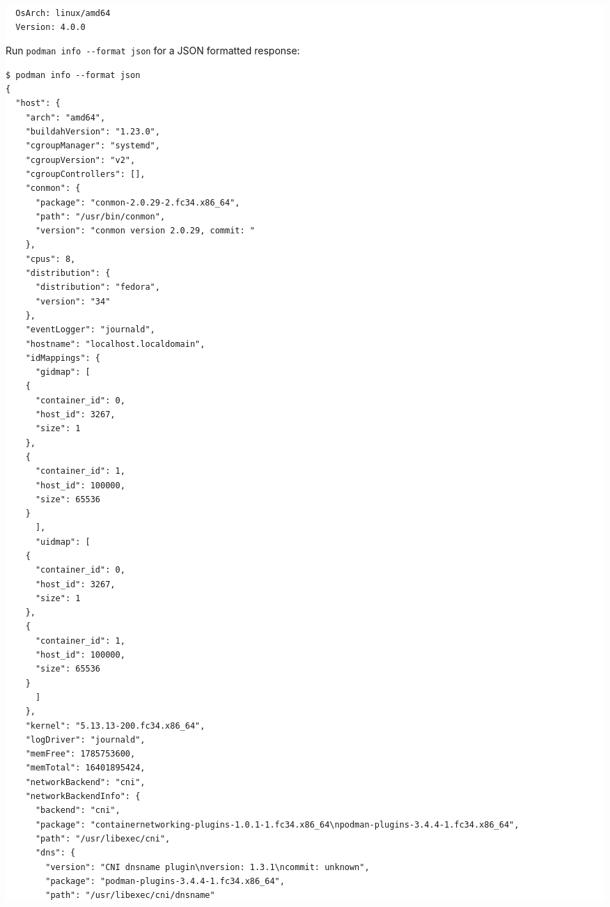       OsArch: linux/amd64
      Version: 4.0.0

Run `podman info --format json` for a JSON formatted response:

    $ podman info --format json
    {
      "host": {
        "arch": "amd64",
        "buildahVersion": "1.23.0",
        "cgroupManager": "systemd",
        "cgroupVersion": "v2",
        "cgroupControllers": [],
        "conmon": {
          "package": "conmon-2.0.29-2.fc34.x86_64",
          "path": "/usr/bin/conmon",
          "version": "conmon version 2.0.29, commit: "
        },
        "cpus": 8,
        "distribution": {
          "distribution": "fedora",
          "version": "34"
        },
        "eventLogger": "journald",
        "hostname": "localhost.localdomain",
        "idMappings": {
          "gidmap": [
        {
          "container_id": 0,
          "host_id": 3267,
          "size": 1
        },
        {
          "container_id": 1,
          "host_id": 100000,
          "size": 65536
        }
          ],
          "uidmap": [
        {
          "container_id": 0,
          "host_id": 3267,
          "size": 1
        },
        {
          "container_id": 1,
          "host_id": 100000,
          "size": 65536
        }
          ]
        },
        "kernel": "5.13.13-200.fc34.x86_64",
        "logDriver": "journald",
        "memFree": 1785753600,
        "memTotal": 16401895424,
        "networkBackend": "cni",
        "networkBackendInfo": {
          "backend": "cni",
          "package": "containernetworking-plugins-1.0.1-1.fc34.x86_64\npodman-plugins-3.4.4-1.fc34.x86_64",
          "path": "/usr/libexec/cni",
          "dns": {
            "version": "CNI dnsname plugin\nversion: 1.3.1\ncommit: unknown",
            "package": "podman-plugins-3.4.4-1.fc34.x86_64",
            "path": "/usr/libexec/cni/dnsname"